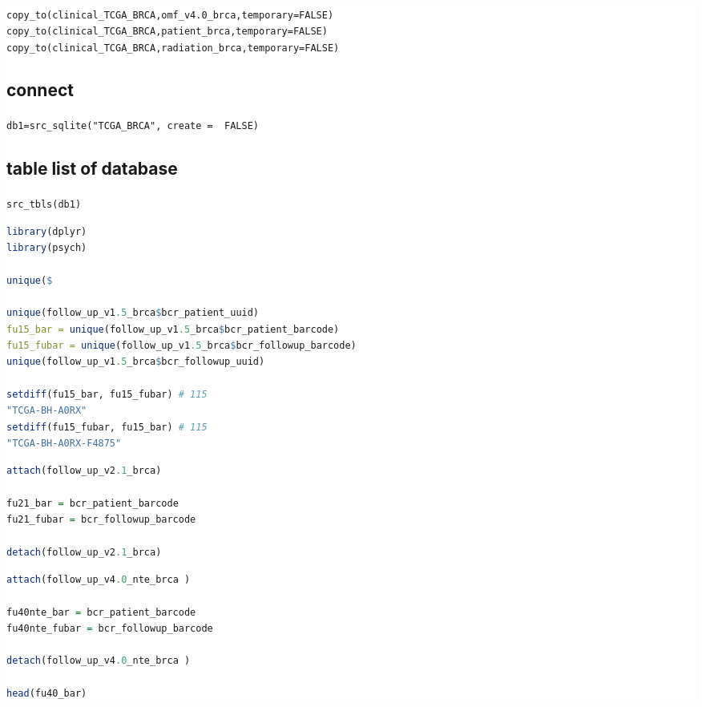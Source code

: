 ```
copy_to(clinical_TCGA_BRCA,omf_v4.0_brca,temporary=FALSE)
copy_to(clinical_TCGA_BRCA,patient_brca,temporary=FALSE)
copy_to(clinical_TCGA_BRCA,radiation_brca,temporary=FALSE)
```

## connect
```
db1=src_sqlite("TCGA_BRCA", create =  FALSE)
```
## table list of database
```
src_tbls(db1)
```

```r
library(dplyr)
library(psych)

unique($

unique(follow_up_v1.5_brca$bcr_patient_uuid)
fu15_bar = unique(follow_up_v1.5_brca$bcr_patient_barcode)
fu15_fubar = unique(follow_up_v1.5_brca$bcr_followup_barcode)
unique(follow_up_v1.5_brca$bcr_followup_uuid)

setdiff(fu15_bar, fu15_fubar) # 115
"TCGA-BH-A0RX"
setdiff(fu15_fubar, fu15_bar) # 115
"TCGA-BH-A0RX-F4875"

```

```r
attach(follow_up_v2.1_brca)

fu21_bar = bcr_patient_barcode
fu21_fubar = bcr_followup_barcode

detach(follow_up_v2.1_brca)
```

```r
attach(follow_up_v4.0_nte_brca )

fu40nte_bar = bcr_patient_barcode
fu40nte_fubar = bcr_followup_barcode

detach(follow_up_v4.0_nte_brca )

head(fu40_bar)
```

